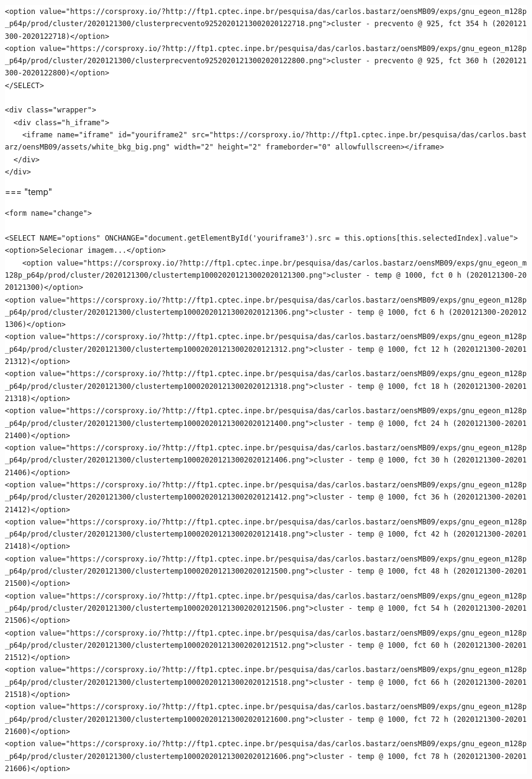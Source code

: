     <option value="https://corsproxy.io/?http://ftp1.cptec.inpe.br/pesquisa/das/carlos.bastarz/oensMB09/exps/gnu_egeon_m128p_p64p/prod/cluster/2020121300/clusterprecvento92520201213002020122718.png">cluster - precvento @ 925, fct 354 h (2020121300-2020122718)</option>
    <option value="https://corsproxy.io/?http://ftp1.cptec.inpe.br/pesquisa/das/carlos.bastarz/oensMB09/exps/gnu_egeon_m128p_p64p/prod/cluster/2020121300/clusterprecvento92520201213002020122800.png">cluster - precvento @ 925, fct 360 h (2020121300-2020122800)</option>
    </SELECT>
    
    <div class="wrapper">
      <div class="h_iframe">
        <iframe name="iframe" id="youriframe2" src="https://corsproxy.io/?http://ftp1.cptec.inpe.br/pesquisa/das/carlos.bastarz/oensMB09/assets/white_bkg_big.png" width="2" height="2" frameborder="0" allowfullscreen></iframe>
      </div>
    </div>
    
=== "temp"

    <form name="change">
    
    <SELECT NAME="options" ONCHANGE="document.getElementById('youriframe3').src = this.options[this.selectedIndex].value">
    <option>Selecionar imagem...</option>
        <option value="https://corsproxy.io/?http://ftp1.cptec.inpe.br/pesquisa/das/carlos.bastarz/oensMB09/exps/gnu_egeon_m128p_p64p/prod/cluster/2020121300/clustertemp100020201213002020121300.png">cluster - temp @ 1000, fct 0 h (2020121300-2020121300)</option>
    <option value="https://corsproxy.io/?http://ftp1.cptec.inpe.br/pesquisa/das/carlos.bastarz/oensMB09/exps/gnu_egeon_m128p_p64p/prod/cluster/2020121300/clustertemp100020201213002020121306.png">cluster - temp @ 1000, fct 6 h (2020121300-2020121306)</option>
    <option value="https://corsproxy.io/?http://ftp1.cptec.inpe.br/pesquisa/das/carlos.bastarz/oensMB09/exps/gnu_egeon_m128p_p64p/prod/cluster/2020121300/clustertemp100020201213002020121312.png">cluster - temp @ 1000, fct 12 h (2020121300-2020121312)</option>
    <option value="https://corsproxy.io/?http://ftp1.cptec.inpe.br/pesquisa/das/carlos.bastarz/oensMB09/exps/gnu_egeon_m128p_p64p/prod/cluster/2020121300/clustertemp100020201213002020121318.png">cluster - temp @ 1000, fct 18 h (2020121300-2020121318)</option>
    <option value="https://corsproxy.io/?http://ftp1.cptec.inpe.br/pesquisa/das/carlos.bastarz/oensMB09/exps/gnu_egeon_m128p_p64p/prod/cluster/2020121300/clustertemp100020201213002020121400.png">cluster - temp @ 1000, fct 24 h (2020121300-2020121400)</option>
    <option value="https://corsproxy.io/?http://ftp1.cptec.inpe.br/pesquisa/das/carlos.bastarz/oensMB09/exps/gnu_egeon_m128p_p64p/prod/cluster/2020121300/clustertemp100020201213002020121406.png">cluster - temp @ 1000, fct 30 h (2020121300-2020121406)</option>
    <option value="https://corsproxy.io/?http://ftp1.cptec.inpe.br/pesquisa/das/carlos.bastarz/oensMB09/exps/gnu_egeon_m128p_p64p/prod/cluster/2020121300/clustertemp100020201213002020121412.png">cluster - temp @ 1000, fct 36 h (2020121300-2020121412)</option>
    <option value="https://corsproxy.io/?http://ftp1.cptec.inpe.br/pesquisa/das/carlos.bastarz/oensMB09/exps/gnu_egeon_m128p_p64p/prod/cluster/2020121300/clustertemp100020201213002020121418.png">cluster - temp @ 1000, fct 42 h (2020121300-2020121418)</option>
    <option value="https://corsproxy.io/?http://ftp1.cptec.inpe.br/pesquisa/das/carlos.bastarz/oensMB09/exps/gnu_egeon_m128p_p64p/prod/cluster/2020121300/clustertemp100020201213002020121500.png">cluster - temp @ 1000, fct 48 h (2020121300-2020121500)</option>
    <option value="https://corsproxy.io/?http://ftp1.cptec.inpe.br/pesquisa/das/carlos.bastarz/oensMB09/exps/gnu_egeon_m128p_p64p/prod/cluster/2020121300/clustertemp100020201213002020121506.png">cluster - temp @ 1000, fct 54 h (2020121300-2020121506)</option>
    <option value="https://corsproxy.io/?http://ftp1.cptec.inpe.br/pesquisa/das/carlos.bastarz/oensMB09/exps/gnu_egeon_m128p_p64p/prod/cluster/2020121300/clustertemp100020201213002020121512.png">cluster - temp @ 1000, fct 60 h (2020121300-2020121512)</option>
    <option value="https://corsproxy.io/?http://ftp1.cptec.inpe.br/pesquisa/das/carlos.bastarz/oensMB09/exps/gnu_egeon_m128p_p64p/prod/cluster/2020121300/clustertemp100020201213002020121518.png">cluster - temp @ 1000, fct 66 h (2020121300-2020121518)</option>
    <option value="https://corsproxy.io/?http://ftp1.cptec.inpe.br/pesquisa/das/carlos.bastarz/oensMB09/exps/gnu_egeon_m128p_p64p/prod/cluster/2020121300/clustertemp100020201213002020121600.png">cluster - temp @ 1000, fct 72 h (2020121300-2020121600)</option>
    <option value="https://corsproxy.io/?http://ftp1.cptec.inpe.br/pesquisa/das/carlos.bastarz/oensMB09/exps/gnu_egeon_m128p_p64p/prod/cluster/2020121300/clustertemp100020201213002020121606.png">cluster - temp @ 1000, fct 78 h (2020121300-2020121606)</option>